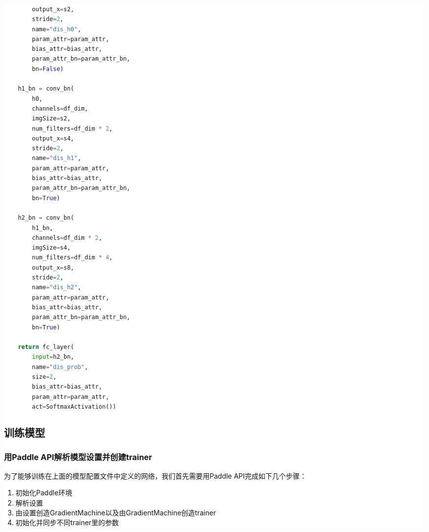 ```python
        output_x=s2,
        stride=2,
        name="dis_h0",
        param_attr=param_attr,
        bias_attr=bias_attr,
        param_attr_bn=param_attr_bn,
        bn=False)

    h1_bn = conv_bn(
        h0,
        channels=df_dim,
        imgSize=s2,
        num_filters=df_dim * 2,
        output_x=s4,
        stride=2,
        name="dis_h1",
        param_attr=param_attr,
        bias_attr=bias_attr,
        param_attr_bn=param_attr_bn,
        bn=True)

    h2_bn = conv_bn(
        h1_bn,
        channels=df_dim * 2,
        imgSize=s4,
        num_filters=df_dim * 4,
        output_x=s8,
        stride=2,
        name="dis_h2",
        param_attr=param_attr,
        bias_attr=bias_attr,
        param_attr_bn=param_attr_bn,
        bn=True)

    return fc_layer(
        input=h2_bn,
        name="dis_prob",
        size=2,
        bias_attr=bias_attr,
        param_attr=param_attr,
        act=SoftmaxActivation())
```

## 训练模型

### 用Paddle API解析模型设置并创建trainer
为了能够训练在上面的模型配置文件中定义的网络，我们首先需要用Paddle API完成如下几个步骤：

1. 初始化Paddle环境
2. 解析设置
3. 由设置创造GradientMachine以及由GradientMachine创造trainer
4. 初始化并同步不同trainer里的参数
